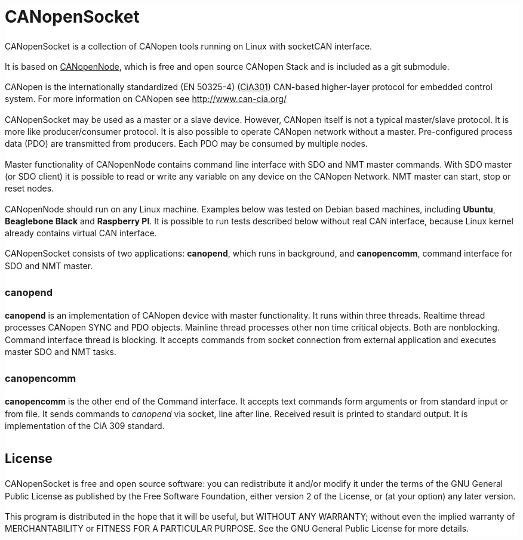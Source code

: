 CANopenSocket
=============

CANopenSocket is a collection of CANopen tools running on Linux with socketCAN interface.

It is based on [CANopenNode](https://github.com/CANopenNode/CANopenNode),
which is free and open source CANopen Stack and is included as a git submodule.

CANopen is the internationally standardized (EN 50325-4)
([CiA301](http://can-cia.org/standardization/technical-documents))
CAN-based higher-layer protocol for embedded control system. For more
information on CANopen see http://www.can-cia.org/

CANopenSocket may be used as a master or a slave device. However, CANopen itself is not a
typical master/slave protocol. It is more like producer/consumer protocol. It is also
possible to operate CANopen network without a master. Pre-configured process data (PDO)
are transmitted from producers. Each PDO may be consumed by multiple nodes.

Master functionality of CANopenNode contains command line interface with SDO and NMT master
commands. With SDO master (or SDO client) it is possible to read or write any variable on any device
on the CANopen Network. NMT master can start, stop or reset nodes.

CANopenNode should run on any Linux machine. Examples below was tested on Debian based machines,
including **Ubuntu**, **Beaglebone Black** and **Raspberry PI**. It is possible to run tests described
below without real CAN interface, because Linux kernel already contains virtual CAN interface.

CANopenSocket consists of two applications: **canopend**, which runs in background, and
**canopencomm**, command interface for SDO and NMT master.


### canopend
**canopend** is an implementation of CANopen device with master functionality. It runs within three
threads. Realtime thread processes CANopen SYNC and PDO objects. Mainline thread processes other
non time critical objects. Both are nonblocking. Command interface thread is blocking. It accepts
commands from socket connection from external application and executes master SDO and NMT tasks.


### canopencomm
**canopencomm** is the other end of the Command interface. It accepts text commands form arguments
or from standard input or from file. It sends commands to *canopend* via socket, line after line.
Received result is printed to standard output. It is implementation of the CiA 309 standard.


License
-------
CANopenSocket is free and open source software: you can redistribute
it and/or modify it under the terms of the GNU General Public License
as published by the Free Software Foundation, either version 2 of the
License, or (at your option) any later version.

This program is distributed in the hope that it will be useful,
but WITHOUT ANY WARRANTY; without even the implied warranty of
MERCHANTABILITY or FITNESS FOR A PARTICULAR PURPOSE. See the
GNU General Public License for more details.

